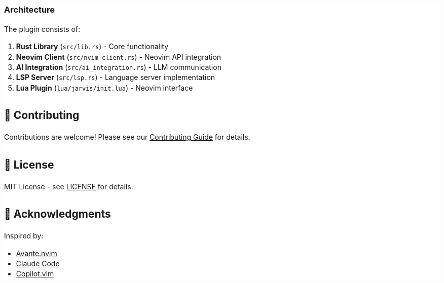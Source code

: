 ### Architecture

The plugin consists of:

1. **Rust Library** (`src/lib.rs`) - Core functionality
2. **Neovim Client** (`src/nvim_client.rs`) - Neovim API integration
3. **AI Integration** (`src/ai_integration.rs`) - LLM communication
4. **LSP Server** (`src/lsp.rs`) - Language server implementation
5. **Lua Plugin** (`lua/jarvis/init.lua`) - Neovim interface

## 🤝 Contributing

Contributions are welcome! Please see our [Contributing Guide](../CONTRIBUTING.md) for details.

## 📄 License

MIT License - see [LICENSE](../LICENSE) for details.

## 🙏 Acknowledgments

Inspired by:
- [Avante.nvim](https://github.com/yetone/avante.nvim)
- [Claude Code](https://claude.ai/code)
- [Copilot.vim](https://github.com/github/copilot.vim)
